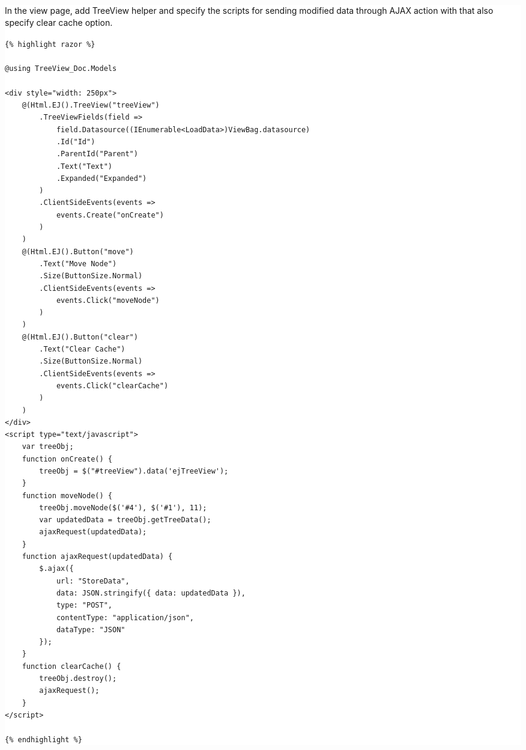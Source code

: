     
    
In the view page, add TreeView helper and specify the scripts for sending modified data through AJAX action with that also specify clear cache option.
    
    
    
    {% highlight razor %}
    
    @using TreeView_Doc.Models
    
    <div style="width: 250px">
        @(Html.EJ().TreeView("treeView")
            .TreeViewFields(field =>
                field.Datasource((IEnumerable<LoadData>)ViewBag.datasource)
                .Id("Id")
                .ParentId("Parent")
                .Text("Text")
                .Expanded("Expanded")
            )
            .ClientSideEvents(events =>
                events.Create("onCreate")
            )
        )
        @(Html.EJ().Button("move")
            .Text("Move Node")
            .Size(ButtonSize.Normal)
            .ClientSideEvents(events => 
                events.Click("moveNode")
            )
        )
        @(Html.EJ().Button("clear")
            .Text("Clear Cache")
            .Size(ButtonSize.Normal)
            .ClientSideEvents(events => 
                events.Click("clearCache")
            )
        )
    </div>
    <script type="text/javascript">
        var treeObj;
        function onCreate() {
            treeObj = $("#treeView").data('ejTreeView');
        }
        function moveNode() {
            treeObj.moveNode($('#4'), $('#1'), 11);
            var updatedData = treeObj.getTreeData();
            ajaxRequest(updatedData);
        }
        function ajaxRequest(updatedData) {
            $.ajax({
                url: "StoreData",
                data: JSON.stringify({ data: updatedData }),
                type: "POST",
                contentType: "application/json",
                dataType: "JSON"
            });
        }
        function clearCache() {
            treeObj.destroy();
            ajaxRequest();
        }
    </script>
    
    {% endhighlight %}
    